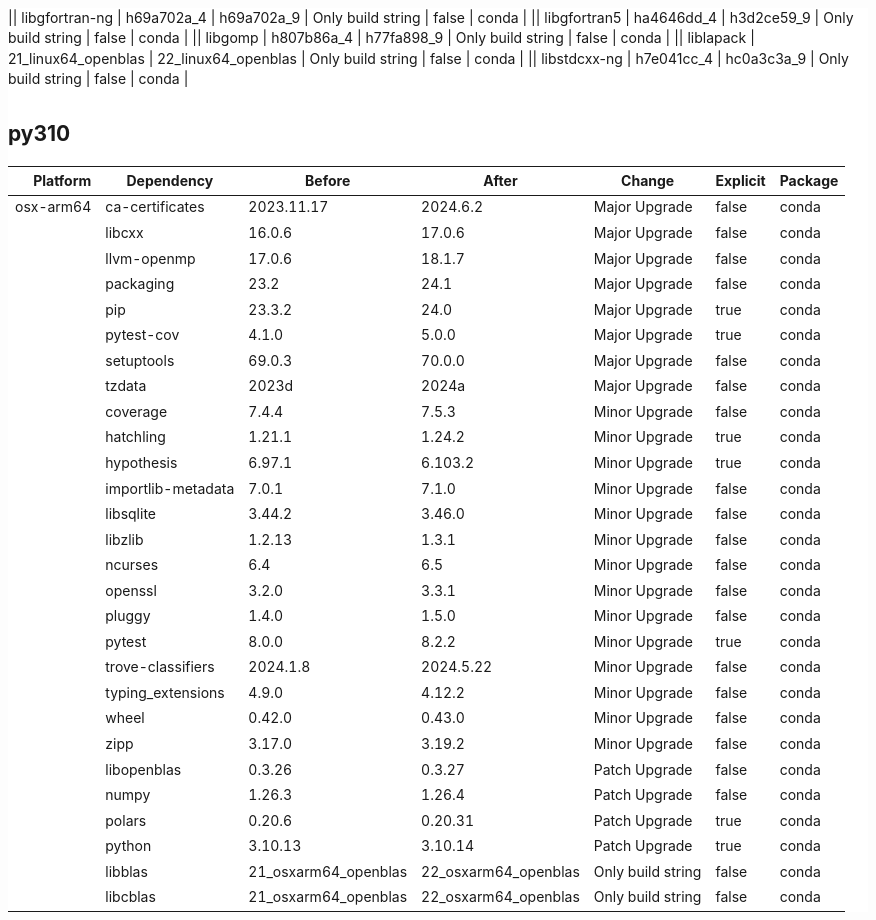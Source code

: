 || libgfortran-ng | h69a702a_4 | h69a702a_9 | Only build string | false | conda |
|| libgfortran5 | ha4646dd_4 | h3d2ce59_9 | Only build string | false | conda |
|| libgomp | h807b86a_4 | h77fa898_9 | Only build string | false | conda |
|| liblapack | 21_linux64_openblas | 22_linux64_openblas | Only build string | false | conda |
|| libstdcxx-ng | h7e041cc_4 | hc0a3c3a_9 | Only build string | false | conda |

## py310

| Platform | Dependency | Before | After | Change | Explicit | Package |
| -: | - | - | - | - | - | - |
| osx-arm64 | ca-certificates | 2023.11.17 | 2024.6.2 | Major Upgrade | false | conda |
|| libcxx | 16.0.6 | 17.0.6 | Major Upgrade | false | conda |
|| llvm-openmp | 17.0.6 | 18.1.7 | Major Upgrade | false | conda |
|| packaging | 23.2 | 24.1 | Major Upgrade | false | conda |
|| pip | 23.3.2 | 24.0 | Major Upgrade | true | conda |
|| pytest-cov | 4.1.0 | 5.0.0 | Major Upgrade | true | conda |
|| setuptools | 69.0.3 | 70.0.0 | Major Upgrade | false | conda |
|| tzdata | 2023d | 2024a | Major Upgrade | false | conda |
|| coverage | 7.4.4 | 7.5.3 | Minor Upgrade | false | conda |
|| hatchling | 1.21.1 | 1.24.2 | Minor Upgrade | true | conda |
|| hypothesis | 6.97.1 | 6.103.2 | Minor Upgrade | true | conda |
|| importlib-metadata | 7.0.1 | 7.1.0 | Minor Upgrade | false | conda |
|| libsqlite | 3.44.2 | 3.46.0 | Minor Upgrade | false | conda |
|| libzlib | 1.2.13 | 1.3.1 | Minor Upgrade | false | conda |
|| ncurses | 6.4 | 6.5 | Minor Upgrade | false | conda |
|| openssl | 3.2.0 | 3.3.1 | Minor Upgrade | false | conda |
|| pluggy | 1.4.0 | 1.5.0 | Minor Upgrade | false | conda |
|| pytest | 8.0.0 | 8.2.2 | Minor Upgrade | true | conda |
|| trove-classifiers | 2024.1.8 | 2024.5.22 | Minor Upgrade | false | conda |
|| typing_extensions | 4.9.0 | 4.12.2 | Minor Upgrade | false | conda |
|| wheel | 0.42.0 | 0.43.0 | Minor Upgrade | false | conda |
|| zipp | 3.17.0 | 3.19.2 | Minor Upgrade | false | conda |
|| libopenblas | 0.3.26 | 0.3.27 | Patch Upgrade | false | conda |
|| numpy | 1.26.3 | 1.26.4 | Patch Upgrade | false | conda |
|| polars | 0.20.6 | 0.20.31 | Patch Upgrade | true | conda |
|| python | 3.10.13 | 3.10.14 | Patch Upgrade | true | conda |
|| libblas | 21_osxarm64_openblas | 22_osxarm64_openblas | Only build string | false | conda |
|| libcblas | 21_osxarm64_openblas | 22_osxarm64_openblas | Only build string | false | conda |